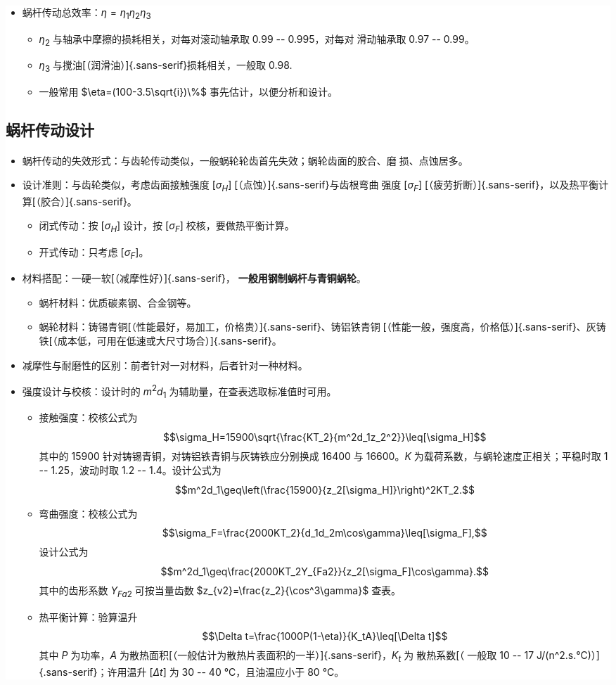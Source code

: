 -   蜗杆传动总效率：$\eta=\eta_1\eta_2\eta_3$

    -   $\eta_2$ 与轴承中摩擦的损耗相关，对每对滚动轴承取 0.99 --
        0.995，对每对 滑动轴承取 0.97 -- 0.99。

    -   $\eta_3$ 与搅油[（润滑油）]{.sans-serif}损耗相关，一般取 0.98.

    -   一般常用 $\eta=(100-3.5\sqrt{i})\%$ 事先估计，以便分析和设计。

蜗杆传动设计
------------

-   蜗杆传动的失效形式：与齿轮传动类似，一般蜗轮轮齿首先失效；蜗轮齿面的胶合、磨
    损、点蚀居多。

-   设计准则：与齿轮类似，考虑齿面接触强度 $[\sigma_H]$
    [（点蚀）]{.sans-serif}与齿根弯曲 强度 $[\sigma_F]$
    [（疲劳折断）]{.sans-serif}，以及热平衡计算[（胶合）]{.sans-serif}。

    -   闭式传动：按 $[\sigma_H]$ 设计，按 $[\sigma_F]$
        校核，要做热平衡计算。

    -   开式传动：只考虑 $[\sigma_F]$。

-   材料搭配：一硬一软[（减摩性好）]{.sans-serif}， **一般用钢制蜗杆与青铜蜗轮**。

    -    蜗杆材料：优质碳素钢、合金钢等。

    -   
        蜗轮材料：铸锡青铜[（性能最好，易加工，价格贵）]{.sans-serif}、铸铝铁青铜
        [（性能一般，强度高，价格低）]{.sans-serif}、灰铸铁[（成本低，可用在低速或大尺寸场合）]{.sans-serif}。

-   减摩性与耐磨性的区别：前者针对一对材料，后者针对一种材料。

-   强度设计与校核：设计时的 $m^2d_1$ 为辅助量，在查表选取标准值时可用。

    -   接触强度：校核公式为
        $$\sigma_H=15900\sqrt{\frac{KT_2}{m^2d_1z_2^2}}\leq[\sigma_H]$$
        其中的 15900 针对铸锡青铜，对铸铝铁青铜与灰铸铁应分别换成 16400
        与 16600。$K$ 为载荷系数，与蜗轮速度正相关；平稳时取 1 --
        1.25，波动时取 1.2 -- 1.4。设计公式为
        $$m^2d_1\geq\left(\frac{15900}{z_2[\sigma_H]}\right)^2KT_2.$$

    -   弯曲强度：校核公式为
        $$\sigma_F=\frac{2000KT_2}{d_1d_2m\cos\gamma}\leq[\sigma_F],$$
        设计公式为
        $$m^2d_1\geq\frac{2000KT_2Y_{Fa2}}{z_2[\sigma_F]\cos\gamma}.$$
        其中的齿形系数 $Y_{Fa2}$ 可按当量齿数
        $z_{v2}=\frac{z_2}{\cos^3\gamma}$ 查表。

    -   热平衡计算：验算温升
        $$\Delta t=\frac{1000P(1-\eta)}{K_tA}\leq[\Delta t]$$ 其中 $P$
        为功率，$A$
        为散热面积[（一般估计为散热片表面积的一半）]{.sans-serif}，$K_t$
        为 散热系数[（ 一般取 10 --
        17 J/(n\^2.s.°C)）]{.sans-serif}；许用温升 $[\Delta
                t]$ 为 30 -- 40 °C，且油温应小于 80 °C。
